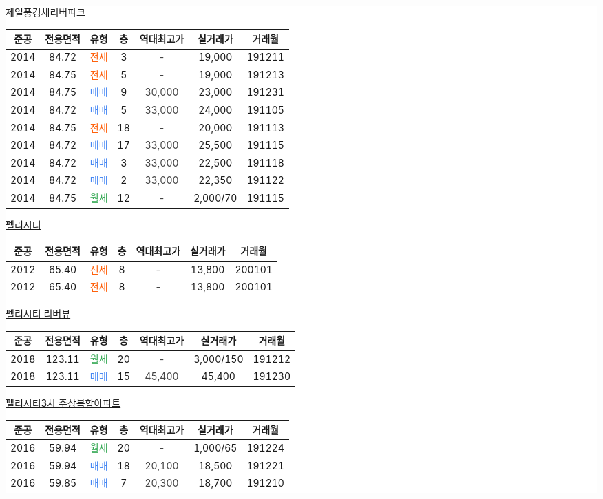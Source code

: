[제일풍경채리버파크](https://search.naver.com/search.naver?query=%EC%A0%84%EB%9D%BC%EB%82%A8%EB%8F%84+%EB%AC%B4%EC%95%88%EA%B5%B0+%EC%82%BC%ED%96%A5%EC%9D%8D+%EB%82%A8%EC%95%85%EB%A6%AC+%EC%A0%9C%EC%9D%BC%ED%92%8D%EA%B2%BD%EC%B1%84%EB%A6%AC%EB%B2%84%ED%8C%8C%ED%81%AC)

|준공|전용면적|유형|층|역대최고가|실거래가|거래월|
|:---:|:---:|:---:|:---:|:---:|:---:|:---:|
|2014|84.72|<span style="color:#ff5a00">전세</span>|3|<span style="color:#444444">-</span>|19,000|191211|
|2014|84.75|<span style="color:#ff5a00">전세</span>|5|<span style="color:#444444">-</span>|19,000|191213|
|2014|84.75|<span style="color:#4285f3">매매</span>|9|<span style="color:#444444">30,000</span>|23,000|191231|
|2014|84.72|<span style="color:#4285f3">매매</span>|5|<span style="color:#444444">33,000</span>|24,000|191105|
|2014|84.75|<span style="color:#ff5a00">전세</span>|18|<span style="color:#444444">-</span>|20,000|191113|
|2014|84.72|<span style="color:#4285f3">매매</span>|17|<span style="color:#444444">33,000</span>|25,500|191115|
|2014|84.72|<span style="color:#4285f3">매매</span>|3|<span style="color:#444444">33,000</span>|22,500|191118|
|2014|84.72|<span style="color:#4285f3">매매</span>|2|<span style="color:#444444">33,000</span>|22,350|191122|
|2014|84.75|<span style="color:#34a853">월세</span>|12|<span style="color:#444444">-</span>|2,000/70|191115|

[펠리시티](https://search.naver.com/search.naver?query=%EC%A0%84%EB%9D%BC%EB%82%A8%EB%8F%84+%EB%AC%B4%EC%95%88%EA%B5%B0+%EC%82%BC%ED%96%A5%EC%9D%8D+%EB%82%A8%EC%95%85%EB%A6%AC+%ED%8E%A0%EB%A6%AC%EC%8B%9C%ED%8B%B0)

|준공|전용면적|유형|층|역대최고가|실거래가|거래월|
|:---:|:---:|:---:|:---:|:---:|:---:|:---:|
|2012|65.40|<span style="color:#ff5a00">전세</span>|8|<span style="color:#444444">-</span>|13,800|200101|
|2012|65.40|<span style="color:#ff5a00">전세</span>|8|<span style="color:#444444">-</span>|13,800|200101|

[펠리시티 리버뷰](https://search.naver.com/search.naver?query=%EC%A0%84%EB%9D%BC%EB%82%A8%EB%8F%84+%EB%AC%B4%EC%95%88%EA%B5%B0+%EC%82%BC%ED%96%A5%EC%9D%8D+%EB%82%A8%EC%95%85%EB%A6%AC+%ED%8E%A0%EB%A6%AC%EC%8B%9C%ED%8B%B0+%EB%A6%AC%EB%B2%84%EB%B7%B0)

|준공|전용면적|유형|층|역대최고가|실거래가|거래월|
|:---:|:---:|:---:|:---:|:---:|:---:|:---:|
|2018|123.11|<span style="color:#34a853">월세</span>|20|<span style="color:#444444">-</span>|3,000/150|191212|
|2018|123.11|<span style="color:#4285f3">매매</span>|15|<span style="color:#444444">45,400</span>|45,400|191230|

[펠리시티3차 주상복합아파트](https://search.naver.com/search.naver?query=%EC%A0%84%EB%9D%BC%EB%82%A8%EB%8F%84+%EB%AC%B4%EC%95%88%EA%B5%B0+%EC%82%BC%ED%96%A5%EC%9D%8D+%EB%82%A8%EC%95%85%EB%A6%AC+%ED%8E%A0%EB%A6%AC%EC%8B%9C%ED%8B%B03%EC%B0%A8+%EC%A3%BC%EC%83%81%EB%B3%B5%ED%95%A9%EC%95%84%ED%8C%8C%ED%8A%B8)

|준공|전용면적|유형|층|역대최고가|실거래가|거래월|
|:---:|:---:|:---:|:---:|:---:|:---:|:---:|
|2016|59.94|<span style="color:#34a853">월세</span>|20|<span style="color:#444444">-</span>|1,000/65|191224|
|2016|59.94|<span style="color:#4285f3">매매</span>|18|<span style="color:#444444">20,100</span>|18,500|191221|
|2016|59.85|<span style="color:#4285f3">매매</span>|7|<span style="color:#444444">20,300</span>|18,700|191210|
